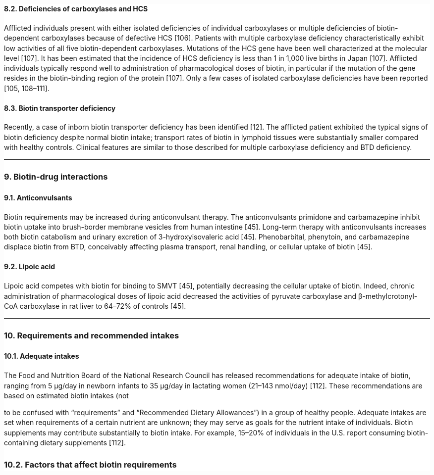 #### 8.2. Deficiencies of carboxylases and HCS

Afflicted individuals present with either isolated deficiencies of individual carboxylases or multiple deficiencies of biotin-dependent carboxylases because of defective HCS [106]. Patients with multiple carboxylase deficiency characteristically exhibit low activities of all five biotin-dependent carboxylases. Mutations of the HCS gene have been well characterized at the molecular level [107]. It has been estimated that the incidence of HCS deficiency is less than 1 in 1,000 live births in Japan [107]. Afflicted individuals typically respond well to administration of pharmacological doses of biotin, in particular if the mutation of the gene resides in the biotin-binding region of the protein [107]. Only a few cases of isolated carboxylase deficiencies have been reported [105, 108–111].

#### 8.3. Biotin transporter deficiency

Recently, a case of inborn biotin transporter deficiency has been identified [12]. The afflicted patient exhibited the typical signs of biotin deficiency despite normal biotin intake; transport rates of biotin in lymphoid tissues were substantially smaller compared with healthy controls. Clinical features are similar to those described for multiple carboxylase deficiency and BTD deficiency.

---

### 9. Biotin-drug interactions

#### 9.1. Anticonvulsants

Biotin requirements may be increased during anticonvulsant therapy. The anticonvulsants primidone and carbamazepine inhibit biotin uptake into brush-border membrane vesicles from human intestine [45]. Long-term therapy with anticonvulsants increases both biotin catabolism and urinary excretion of 3-hydroxyisovaleric acid [45]. Phenobarbital, phenytoin, and carbamazepine displace biotin from BTD, conceivably affecting plasma transport, renal handling, or cellular uptake of biotin [45].

#### 9.2. Lipoic acid

Lipoic acid competes with biotin for binding to SMVT [45], potentially decreasing the cellular uptake of biotin. Indeed, chronic administration of pharmacological doses of lipoic acid decreased the activities of pyruvate carboxylase and β-methylcrotonyl-CoA carboxylase in rat liver to 64–72% of controls [45].

---

### 10. Requirements and recommended intakes

#### 10.1. Adequate intakes

The Food and Nutrition Board of the National Research Council has released recommendations for adequate intake of biotin, ranging from 5 μg/day in newborn infants to 35 μg/day in lactating women (21–143 nmol/day) [112]. These recommendations are based on estimated biotin intakes (not

to be confused with “requirements” and “Recommended Dietary Allowances”) in a group of healthy people. Adequate intakes are set when requirements of a certain nutrient are unknown; they may serve as goals for the nutrient intake of individuals. Biotin supplements may contribute substantially to biotin intake. For example, 15–20% of individuals in the U.S. report consuming biotin-containing dietary supplements [112].

### 10.2. Factors that affect biotin requirements
